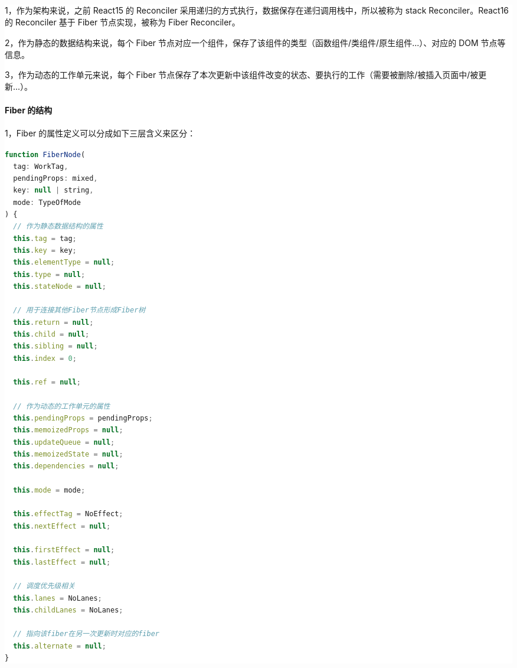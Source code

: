 1，作为架构来说，之前 React15 的 Reconciler 采用递归的方式执行，数据保存在递归调用栈中，所以被称为 stack Reconciler。React16 的 Reconciler 基于 Fiber 节点实现，被称为 Fiber Reconciler。

2，作为静态的数据结构来说，每个 Fiber 节点对应一个组件，保存了该组件的类型（函数组件/类组件/原生组件...）、对应的 DOM 节点等信息。

3，作为动态的工作单元来说，每个 Fiber 节点保存了本次更新中该组件改变的状态、要执行的工作（需要被删除/被插入页面中/被更新...）。

#### Fiber 的结构

1，Fiber 的属性定义可以分成如下三层含义来区分：

```js
function FiberNode(
  tag: WorkTag,
  pendingProps: mixed,
  key: null | string,
  mode: TypeOfMode
) {
  // 作为静态数据结构的属性
  this.tag = tag;
  this.key = key;
  this.elementType = null;
  this.type = null;
  this.stateNode = null;

  // 用于连接其他Fiber节点形成Fiber树
  this.return = null;
  this.child = null;
  this.sibling = null;
  this.index = 0;

  this.ref = null;

  // 作为动态的工作单元的属性
  this.pendingProps = pendingProps;
  this.memoizedProps = null;
  this.updateQueue = null;
  this.memoizedState = null;
  this.dependencies = null;

  this.mode = mode;

  this.effectTag = NoEffect;
  this.nextEffect = null;

  this.firstEffect = null;
  this.lastEffect = null;

  // 调度优先级相关
  this.lanes = NoLanes;
  this.childLanes = NoLanes;

  // 指向该fiber在另一次更新时对应的fiber
  this.alternate = null;
}
```
